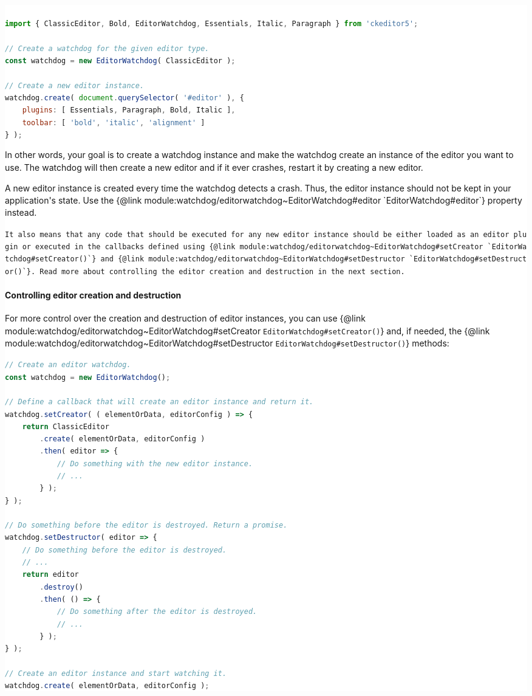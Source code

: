 ```js

import { ClassicEditor, Bold, EditorWatchdog, Essentials, Italic, Paragraph } from 'ckeditor5';

// Create a watchdog for the given editor type.
const watchdog = new EditorWatchdog( ClassicEditor );

// Create a new editor instance.
watchdog.create( document.querySelector( '#editor' ), {
	plugins: [ Essentials, Paragraph, Bold, Italic ],
	toolbar: [ 'bold', 'italic', 'alignment' ]
} );
```

In other words, your goal is to create a watchdog instance and make the watchdog create an instance of the editor you want to use. The watchdog will then create a new editor and if it ever crashes, restart it by creating a new editor.

<info-box>
	A new editor instance is created every time the watchdog detects a crash. Thus, the editor instance should not be kept in your application's state. Use the {@link module:watchdog/editorwatchdog~EditorWatchdog#editor `EditorWatchdog#editor`} property instead.

	It also means that any code that should be executed for any new editor instance should be either loaded as an editor plugin or executed in the callbacks defined using {@link module:watchdog/editorwatchdog~EditorWatchdog#setCreator `EditorWatchdog#setCreator()`} and {@link module:watchdog/editorwatchdog~EditorWatchdog#setDestructor `EditorWatchdog#setDestructor()`}. Read more about controlling the editor creation and destruction in the next section.
</info-box>

#### Controlling editor creation and destruction

For more control over the creation and destruction of editor instances, you can use {@link module:watchdog/editorwatchdog~EditorWatchdog#setCreator `EditorWatchdog#setCreator()`} and, if needed, the {@link module:watchdog/editorwatchdog~EditorWatchdog#setDestructor `EditorWatchdog#setDestructor()`} methods:

```js
// Create an editor watchdog.
const watchdog = new EditorWatchdog();

// Define a callback that will create an editor instance and return it.
watchdog.setCreator( ( elementOrData, editorConfig ) => {
	return ClassicEditor
		.create( elementOrData, editorConfig )
		.then( editor => {
			// Do something with the new editor instance.
			// ...
		} );
} );

// Do something before the editor is destroyed. Return a promise.
watchdog.setDestructor( editor => {
	// Do something before the editor is destroyed.
	// ...
	return editor
		.destroy()
		.then( () => {
			// Do something after the editor is destroyed.
			// ...
		} );
} );

// Create an editor instance and start watching it.
watchdog.create( elementOrData, editorConfig );
```
